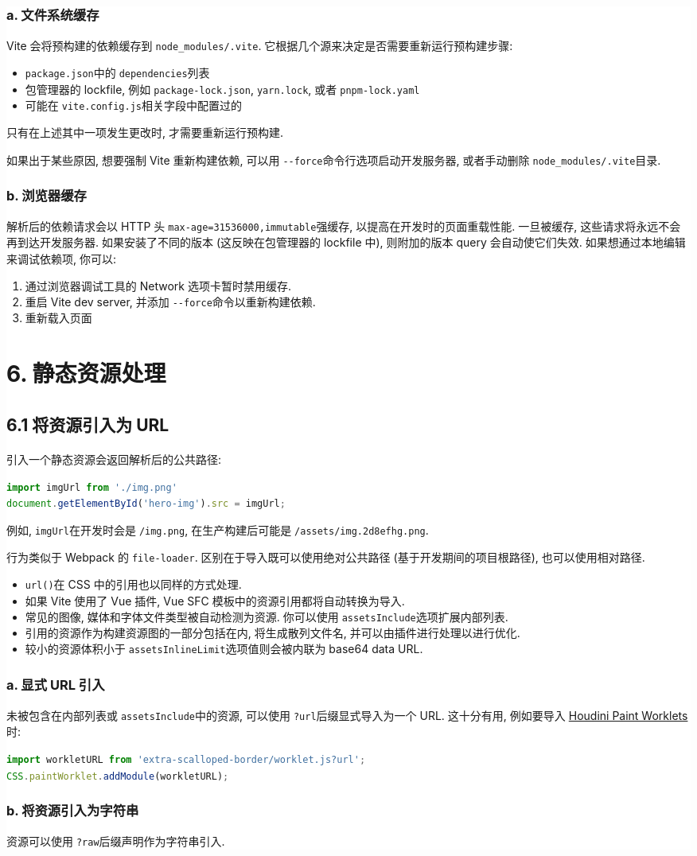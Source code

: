 ### a. 文件系统缓存

Vite 会将预构建的依赖缓存到 `node_modules/.vite`. 它根据几个源来决定是否需要重新运行预构建步骤:

- `package.json`中的 `dependencies`列表
- 包管理器的 lockfile, 例如 `package-lock.json`, `yarn.lock`, 或者 `pnpm-lock.yaml`
- 可能在 `vite.config.js`相关字段中配置过的

只有在上述其中一项发生更改时, 才需要重新运行预构建.

如果出于某些原因, 想要强制 Vite 重新构建依赖, 可以用 `--force`命令行选项启动开发服务器, 或者手动删除 `node_modules/.vite`目录.

### b. 浏览器缓存

解析后的依赖请求会以 HTTP 头 `max-age=31536000,immutable`强缓存, 以提高在开发时的页面重载性能. 一旦被缓存, 这些请求将永远不会再到达开发服务器. 如果安装了不同的版本 (这反映在包管理器的 lockfile 中), 则附加的版本 query 会自动使它们失效. 如果想通过本地编辑来调试依赖项, 你可以:

1. 通过浏览器调试工具的 Network 选项卡暂时禁用缓存.
2. 重启 Vite dev server, 并添加 `--force`命令以重新构建依赖.
3. 重新载入页面

# 6. 静态资源处理

## 6.1 将资源引入为 URL

引入一个静态资源会返回解析后的公共路径:

```js
import imgUrl from './img.png'
document.getElementById('hero-img').src = imgUrl;
```

例如, `imgUrl`在开发时会是 `/img.png`, 在生产构建后可能是 `/assets/img.2d8efhg.png`.

行为类似于 Webpack 的 `file-loader`. 区别在于导入既可以使用绝对公共路径 (基于开发期间的项目根路径), 也可以使用相对路径.

- `url()`在 CSS 中的引用也以同样的方式处理.
- 如果 Vite 使用了 Vue 插件, Vue SFC 模板中的资源引用都将自动转换为导入.
- 常见的图像, 媒体和字体文件类型被自动检测为资源. 你可以使用 `assetsInclude`选项扩展内部列表.
- 引用的资源作为构建资源图的一部分包括在内, 将生成散列文件名, 并可以由插件进行处理以进行优化.
- 较小的资源体积小于 `assetsInlineLimit`选项值则会被内联为 base64 data URL.

### a. 显式 URL 引入

未被包含在内部列表或 `assetsInclude`中的资源, 可以使用 `?url`后缀显式导入为一个 URL. 这十分有用, 例如要导入 [Houdini Paint Worklets](https://houdini.how/usage/) 时:

```js
import workletURL from 'extra-scalloped-border/worklet.js?url';
CSS.paintWorklet.addModule(workletURL);
```

### b. 将资源引入为字符串

资源可以使用 `?raw`后缀声明作为字符串引入.
